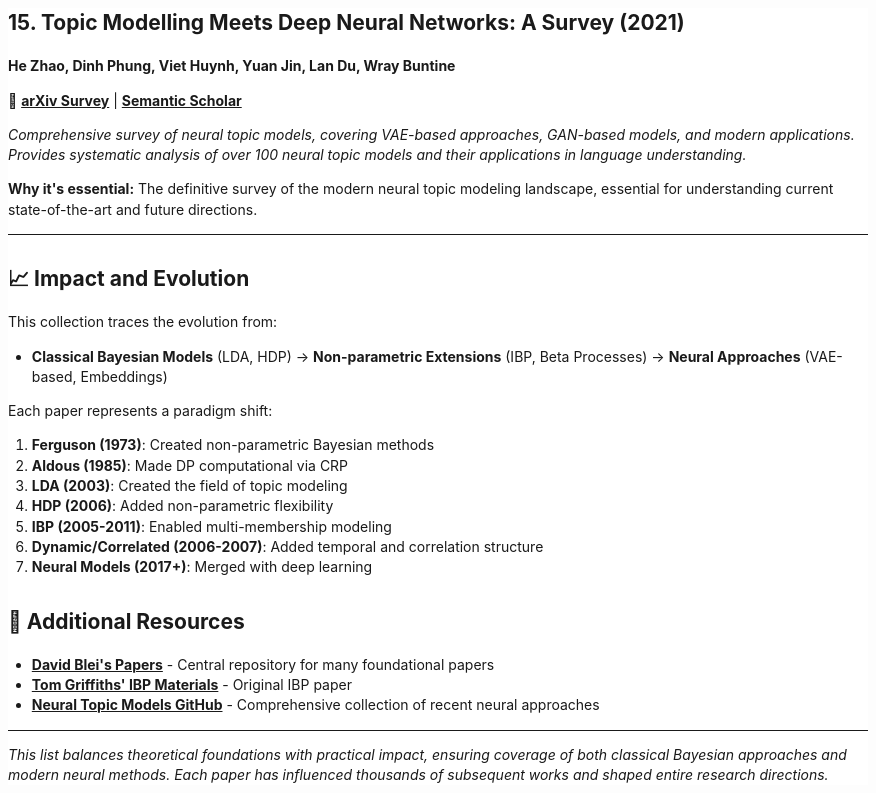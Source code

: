 
## 15. **Topic Modelling Meets Deep Neural Networks: A Survey (2021)**
**He Zhao, Dinh Phung, Viet Huynh, Yuan Jin, Lan Du, Wray Buntine**

📄 [**arXiv Survey**](https://arxiv.org/abs/2103.00498) | [**Semantic Scholar**](https://www.semanticscholar.org/paper/Topic-Modelling-Meets-Deep-Neural-Networks:-A-Zhao-Phung/9fce00ceb510a5baff43470ed9aa495f6f23aad3)

*Comprehensive survey of neural topic models, covering VAE-based approaches, GAN-based models, and modern applications. Provides systematic analysis of over 100 neural topic models and their applications in language understanding.*

**Why it's essential:** The definitive survey of the modern neural topic modeling landscape, essential for understanding current state-of-the-art and future directions.

---

## 📈 **Impact and Evolution**

This collection traces the evolution from:
- **Classical Bayesian Models** (LDA, HDP) → **Non-parametric Extensions** (IBP, Beta Processes) → **Neural Approaches** (VAE-based, Embeddings)

Each paper represents a paradigm shift:
1. **Ferguson (1973)**: Created non-parametric Bayesian methods
2. **Aldous (1985)**: Made DP computational via CRP  
3. **LDA (2003)**: Created the field of topic modeling
4. **HDP (2006)**: Added non-parametric flexibility  
5. **IBP (2005-2011)**: Enabled multi-membership modeling
6. **Dynamic/Correlated (2006-2007)**: Added temporal and correlation structure
7. **Neural Models (2017+)**: Merged with deep learning

## 🔗 **Additional Resources**

- [**David Blei's Papers**](https://www.cs.columbia.edu/~blei/papers/) - Central repository for many foundational papers
- [**Tom Griffiths' IBP Materials**](https://cocosci.princeton.edu/tom/papers/indianbuffet.pdf) - Original IBP paper
- [**Neural Topic Models GitHub**](https://github.com/BobXWu/Paper-Neural-Topic-Models) - Comprehensive collection of recent neural approaches

---

*This list balances theoretical foundations with practical impact, ensuring coverage of both classical Bayesian approaches and modern neural methods. Each paper has influenced thousands of subsequent works and shaped entire research directions.*